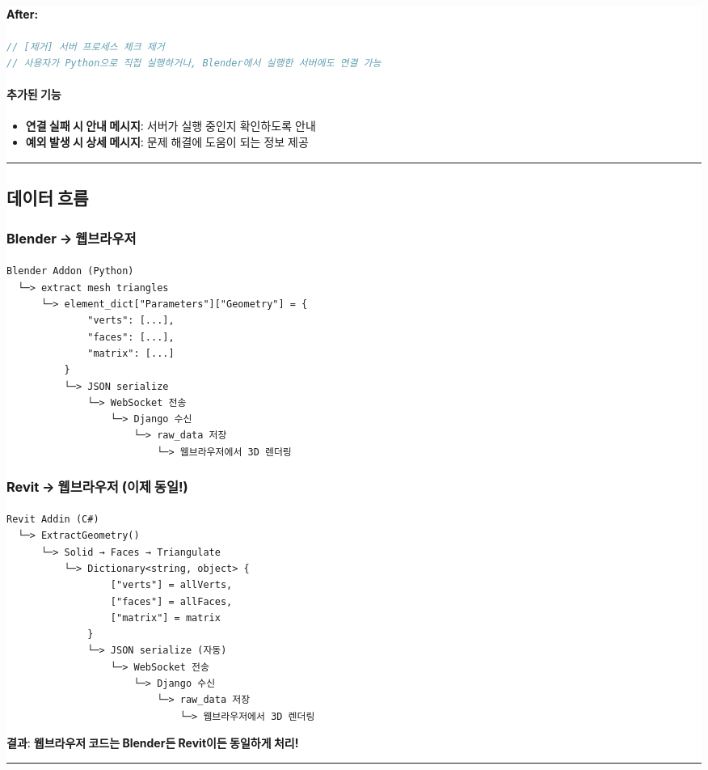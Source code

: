 #### After:
```csharp
// [제거] 서버 프로세스 체크 제거
// 사용자가 Python으로 직접 실행하거나, Blender에서 실행한 서버에도 연결 가능
```

#### 추가된 기능

- **연결 실패 시 안내 메시지**: 서버가 실행 중인지 확인하도록 안내
- **예외 발생 시 상세 메시지**: 문제 해결에 도움이 되는 정보 제공

---

## 데이터 흐름

### Blender → 웹브라우저

```
Blender Addon (Python)
  └─> extract mesh triangles
      └─> element_dict["Parameters"]["Geometry"] = {
              "verts": [...],
              "faces": [...],
              "matrix": [...]
          }
          └─> JSON serialize
              └─> WebSocket 전송
                  └─> Django 수신
                      └─> raw_data 저장
                          └─> 웹브라우저에서 3D 렌더링
```

### Revit → 웹브라우저 (이제 동일!)

```
Revit Addin (C#)
  └─> ExtractGeometry()
      └─> Solid → Faces → Triangulate
          └─> Dictionary<string, object> {
                  ["verts"] = allVerts,
                  ["faces"] = allFaces,
                  ["matrix"] = matrix
              }
              └─> JSON serialize (자동)
                  └─> WebSocket 전송
                      └─> Django 수신
                          └─> raw_data 저장
                              └─> 웹브라우저에서 3D 렌더링
```

**결과**: **웹브라우저 코드는 Blender든 Revit이든 동일하게 처리!**

---
